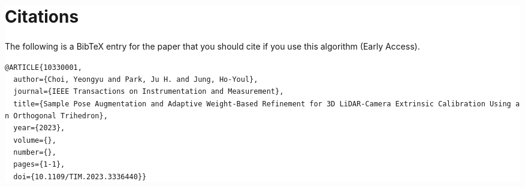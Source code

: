 # Citations
The following is a BibTeX entry for the paper that you should cite if you use this algorithm (Early Access).
```
@ARTICLE{10330001,
  author={Choi, Yeongyu and Park, Ju H. and Jung, Ho-Youl},
  journal={IEEE Transactions on Instrumentation and Measurement}, 
  title={Sample Pose Augmentation and Adaptive Weight-Based Refinement for 3D LiDAR-Camera Extrinsic Calibration Using an Orthogonal Trihedron}, 
  year={2023},
  volume={},
  number={},
  pages={1-1},
  doi={10.1109/TIM.2023.3336440}}
```
